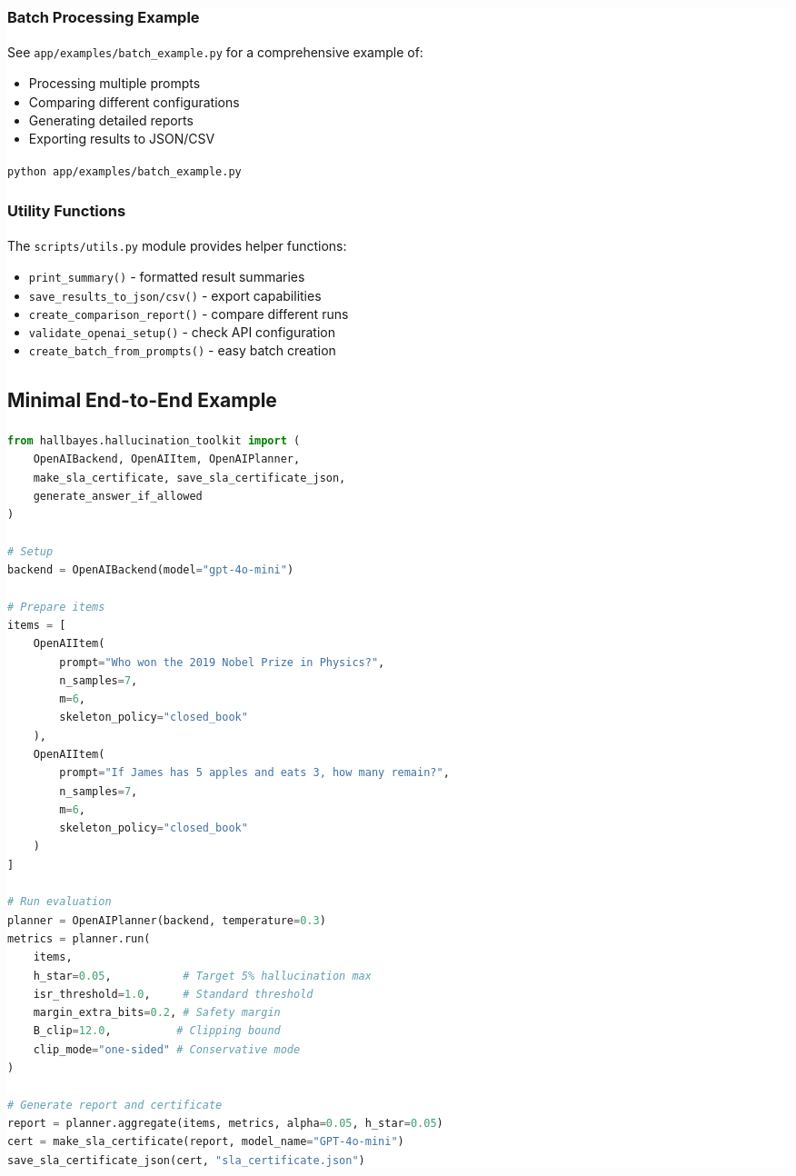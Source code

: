 ### Batch Processing Example

See `app/examples/batch_example.py` for a comprehensive example of:
- Processing multiple prompts
- Comparing different configurations
- Generating detailed reports
- Exporting results to JSON/CSV

```bash
python app/examples/batch_example.py
```

### Utility Functions

The `scripts/utils.py` module provides helper functions:
- `print_summary()` - formatted result summaries
- `save_results_to_json/csv()` - export capabilities
- `create_comparison_report()` - compare different runs
- `validate_openai_setup()` - check API configuration
- `create_batch_from_prompts()` - easy batch creation

## Minimal End-to-End Example

```python
from hallbayes.hallucination_toolkit import (
    OpenAIBackend, OpenAIItem, OpenAIPlanner,
    make_sla_certificate, save_sla_certificate_json,
    generate_answer_if_allowed
)

# Setup
backend = OpenAIBackend(model="gpt-4o-mini")

# Prepare items
items = [
    OpenAIItem(
        prompt="Who won the 2019 Nobel Prize in Physics?",
        n_samples=7,
        m=6,
        skeleton_policy="closed_book"
    ),
    OpenAIItem(
        prompt="If James has 5 apples and eats 3, how many remain?",
        n_samples=7,
        m=6,
        skeleton_policy="closed_book"
    )
]

# Run evaluation
planner = OpenAIPlanner(backend, temperature=0.3)
metrics = planner.run(
    items,
    h_star=0.05,           # Target 5% hallucination max
    isr_threshold=1.0,     # Standard threshold
    margin_extra_bits=0.2, # Safety margin
    B_clip=12.0,          # Clipping bound
    clip_mode="one-sided" # Conservative mode
)

# Generate report and certificate
report = planner.aggregate(items, metrics, alpha=0.05, h_star=0.05)
cert = make_sla_certificate(report, model_name="GPT-4o-mini")
save_sla_certificate_json(cert, "sla_certificate.json")
```